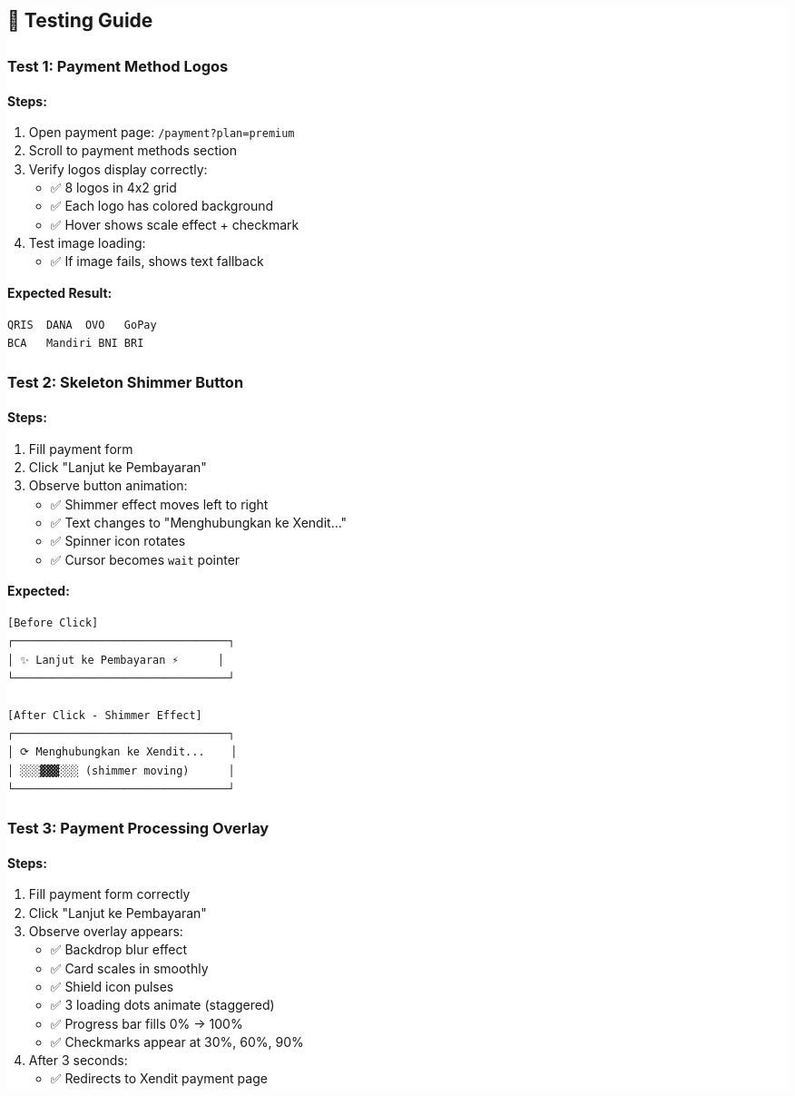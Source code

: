 
## 🧪 Testing Guide

### Test 1: Payment Method Logos

**Steps:**
1. Open payment page: `/payment?plan=premium`
2. Scroll to payment methods section
3. Verify logos display correctly:
   - ✅ 8 logos in 4x2 grid
   - ✅ Each logo has colored background
   - ✅ Hover shows scale effect + checkmark
4. Test image loading:
   - ✅ If image fails, shows text fallback

**Expected Result:**
```
QRIS  DANA  OVO   GoPay
BCA   Mandiri BNI BRI
```

### Test 2: Skeleton Shimmer Button

**Steps:**
1. Fill payment form
2. Click "Lanjut ke Pembayaran"
3. Observe button animation:
   - ✅ Shimmer effect moves left to right
   - ✅ Text changes to "Menghubungkan ke Xendit..."
   - ✅ Spinner icon rotates
   - ✅ Cursor becomes `wait` pointer

**Expected:**
```
[Before Click]
┌─────────────────────────────────┐
│ ✨ Lanjut ke Pembayaran ⚡      │
└─────────────────────────────────┘

[After Click - Shimmer Effect]
┌─────────────────────────────────┐
│ ⟳ Menghubungkan ke Xendit...    │
│ ░░░▓▓▓░░░ (shimmer moving)      │
└─────────────────────────────────┘
```

### Test 3: Payment Processing Overlay

**Steps:**
1. Fill payment form correctly
2. Click "Lanjut ke Pembayaran"
3. Observe overlay appears:
   - ✅ Backdrop blur effect
   - ✅ Card scales in smoothly
   - ✅ Shield icon pulses
   - ✅ 3 loading dots animate (staggered)
   - ✅ Progress bar fills 0% → 100%
   - ✅ Checkmarks appear at 30%, 60%, 90%
4. After 3 seconds:
   - ✅ Redirects to Xendit payment page
